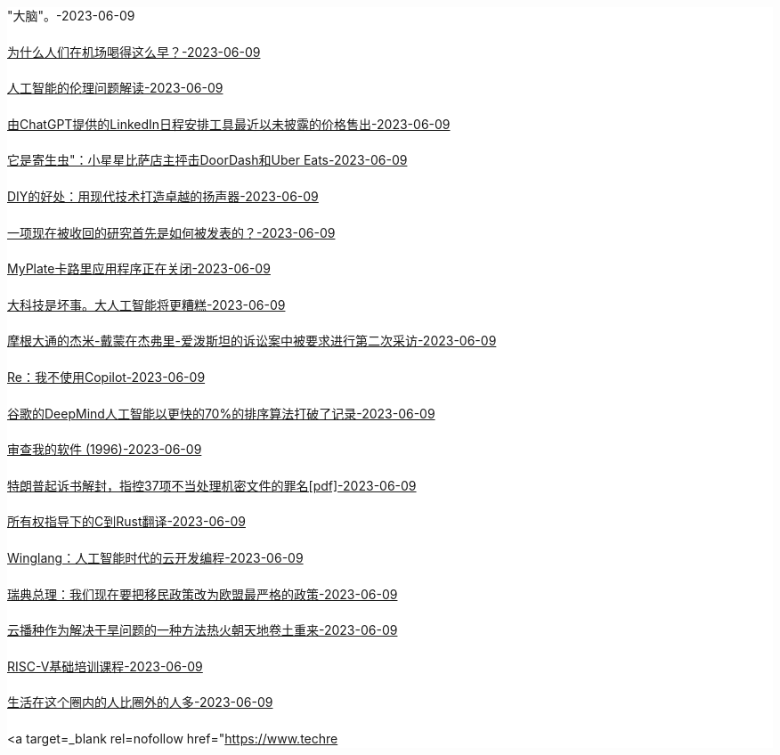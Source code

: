 "大脑"。-2023-06-09</a><br/><br/><a target=_blank rel=nofollow href="https://www.theatlantic.com/health/archive/2023/06/airport-bars-drinking-morning/674322/" >为什么人们在机场喝得这么早？-2023-06-09</a><br/><br/><a target=_blank rel=nofollow href="https://arize.com/blog/ai-ethical-issues-unraveled-building-a-fair-transparent-and-responsible-future/" >人工智能的伦理问题解读-2023-06-09</a><br/><br/><a target=_blank rel=nofollow href="https://acquirehunt.substack.com/p/dylan-bought-a-linkedin-growth-tool" >由ChatGPT提供的LinkedIn日程安排工具最近以未披露的价格售出-2023-06-09</a><br/><br/><a target=_blank rel=nofollow href="https://www.sfgate.com/food/article/sf-little-star-pizza-challenges-food-delivery-apps-18142694.php" >它是寄生虫"：小星星比萨店主抨击DoorDash和Uber Eats-2023-06-09</a><br/><br/><a target=_blank rel=nofollow href="https://www.youtube.com/watch?v=XEspOD1NHr0" >DIY的好处：用现代技术打造卓越的扬声器-2023-06-09</a><br/><br/><a target=_blank rel=nofollow href="https://www.statnews.com/2023/06/09/retracted-suicide-risk-study-how-published/" >一项现在被收回的研究首先是如何被发表的？-2023-06-09</a><br/><br/><a target=_blank rel=nofollow href="https://www.myplateapp.com/" >MyPlate卡路里应用程序正在关闭-2023-06-09</a><br/><br/><a target=_blank rel=nofollow href="https://www.nytimes.com/2023/06/09/opinion/ai-big-tech-microsoft-google-duopoly.html" >大科技是坏事。大人工智能将更糟糕-2023-06-09</a><br/><br/><a target=_blank rel=nofollow href="https://www.ft.com/content/fd62842c-5a01-4c7f-9a39-bf0677fc3222" >摩根大通的杰米-戴蒙在杰弗里-爱泼斯坦的诉讼案中被要求进行第二次采访-2023-06-09</a><br/><br/><a target=_blank rel=nofollow href="https://vivekhaldar.com/articles/re--why-i-don-t-use-copilot/" >Re：我不使用Copilot-2023-06-09</a><br/><br/><a target=_blank rel=nofollow href="https://www.artisana.ai/articles/googles-deepmind-ai-shatters-records-with-a-70-faster-sorting-algorithm" >谷歌的DeepMind人工智能以更快的70%的排序算法打破了记录-2023-06-09</a><br/><br/><a target=_blank rel=nofollow href="https://www.gnu.org/philosophy/censoring-emacs.html" >审查我的软件 (1996)-2023-06-09</a><br/><br/><a target=_blank rel=nofollow href="https://storage.courtlistener.com/recap/gov.uscourts.flsd.648653/gov.uscourts.flsd.648653.3.0.pdf" >特朗普起诉书解封，指控37项不当处理机密文件的罪名[pdf]-2023-06-09</a><br/><br/><a target=_blank rel=nofollow href="https://arxiv.org/abs/2303.10515" >所有权指导下的C到Rust翻译-2023-06-09</a><br/><br/><a target=_blank rel=nofollow href="https://thenewstack.io/winglang-cloud-development-programming-for-the-ai-era/" >Winglang：人工智能时代的云开发编程-2023-06-09</a><br/><br/><a target=_blank rel=nofollow href="https://www.aftonbladet.se/debatt/a/wA5gkd/kristersson-tre-saker-kravs-for-att-satta-ihop-sverige-igen" >瑞典总理：我们现在要把移民政策改为欧盟最严格的政策-2023-06-09</a><br/><br/><a target=_blank rel=nofollow href="https://www.wsj.com/articles/texas-drought-cloud-seeding-rain-40196a60" >云播种作为解决干旱问题的一种方法热火朝天地卷土重来-2023-06-09</a><br/><br/><a target=_blank rel=nofollow href="https://training.linuxfoundation.org/training/riscv-fundamentals-lfd210/" >RISC-V基础培训课程-2023-06-09</a><br/><br/><a target=_blank rel=nofollow href="https://brilliantmaps.com/population-circle/" >生活在这个圈内的人比圈外的人多-2023-06-09</a><br/><br/><a target=_blank rel=nofollow href="https://www.techre